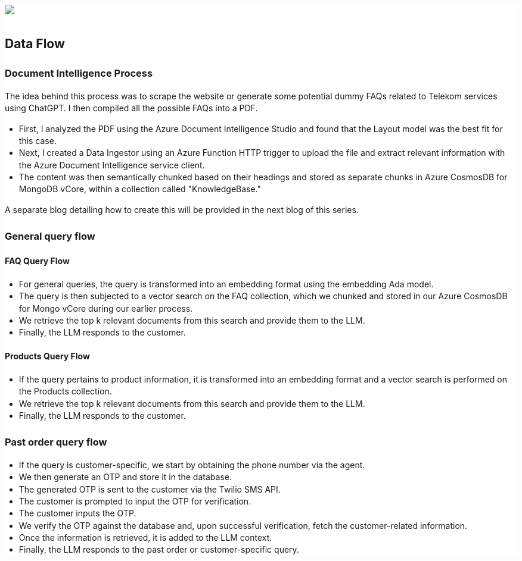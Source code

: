 <a class="lightgallery" href="https://dev-to-uploads.s3.amazonaws.com/uploads/articles/9rad27rowwlc3la1zgd8.png" title="Image description" data-thumbnail="https://dev-to-uploads.s3.amazonaws.com/uploads/articles/9rad27rowwlc3la1zgd8.png">
 <img class="lazyautosizes lazyloaded" data-src="https://dev-to-uploads.s3.amazonaws.com/uploads/articles/9rad27rowwlc3la1zgd8.png" src="https://dev-to-uploads.s3.amazonaws.com/uploads/articles/9rad27rowwlc3la1zgd8.png" width="1700">
 </a>

 ## Data Flow

### Document Intelligence Process

The idea behind this process was to scrape the website or generate some potential dummy FAQs related to Telekom services using ChatGPT. I then compiled all the possible FAQs into a PDF.

- First, I analyzed the PDF using the Azure Document Intelligence Studio and found that the Layout model was the best fit for this case.
- Next, I created a Data Ingestor using an Azure Function HTTP trigger to upload the file and extract relevant information with the Azure Document Intelligence service client.
- The content was then semantically chunked based on their headings and stored as separate chunks in Azure CosmosDB for MongoDB vCore, within a collection called "KnowledgeBase."

A separate blog detailing how to create this will be provided in the next blog of this series.

### General query flow

#### FAQ Query Flow

- For general queries, the query is transformed into an embedding format using the embedding Ada model.
- The query is then subjected to a vector search on the FAQ collection, which we chunked and stored in our Azure CosmosDB for Mongo vCore during our earlier process.
- We retrieve the top k relevant documents from this search and provide them to the LLM.
- Finally, the LLM responds to the customer.

#### Products Query Flow
- If the query pertains to product information, it is transformed into an embedding format and a vector search is performed on the Products collection.
- We retrieve the top k relevant documents from this search and provide them to the LLM.
- Finally, the LLM responds to the customer.

### Past order query flow

- If the query is customer-specific, we start by obtaining the phone number via the agent.
- We then generate an OTP and store it in the database.
- The generated OTP is sent to the customer via the Twilio SMS API.
- The customer is prompted to input the OTP for verification.
- The customer inputs the OTP.
- We verify the OTP against the database and, upon successful verification, fetch the customer-related information.
- Once the information is retrieved, it is added to the LLM context.
- Finally, the LLM responds to the past order or customer-specific query.

